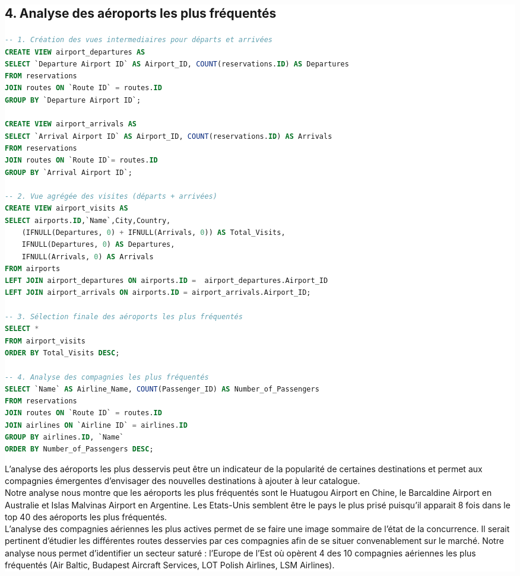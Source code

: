 ## 4. Analyse des aéroports les plus fréquentés

```sql
-- 1. Création des vues intermediaires pour départs et arrivées
CREATE VIEW airport_departures AS
SELECT `Departure Airport ID` AS Airport_ID, COUNT(reservations.ID) AS Departures
FROM reservations
JOIN routes ON `Route ID` = routes.ID
GROUP BY `Departure Airport ID`;

CREATE VIEW airport_arrivals AS
SELECT `Arrival Airport ID` AS Airport_ID, COUNT(reservations.ID) AS Arrivals
FROM reservations
JOIN routes ON `Route ID`= routes.ID
GROUP BY `Arrival Airport ID`;

-- 2. Vue agrégée des visites (départs + arrivées)
CREATE VIEW airport_visits AS
SELECT airports.ID,`Name`,City,Country,
    (IFNULL(Departures, 0) + IFNULL(Arrivals, 0)) AS Total_Visits,
    IFNULL(Departures, 0) AS Departures,
    IFNULL(Arrivals, 0) AS Arrivals
FROM airports
LEFT JOIN airport_departures ON airports.ID =  airport_departures.Airport_ID
LEFT JOIN airport_arrivals ON airports.ID = airport_arrivals.Airport_ID; 

-- 3. Sélection finale des aéroports les plus fréquentés
SELECT * 
FROM airport_visits
ORDER BY Total_Visits DESC;

-- 4. Analyse des compagnies les plus fréquentés
SELECT `Name` AS Airline_Name, COUNT(Passenger_ID) AS Number_of_Passengers
FROM reservations
JOIN routes ON `Route ID` = routes.ID
JOIN airlines ON `Airline ID` = airlines.ID
GROUP BY airlines.ID, `Name`
ORDER BY Number_of_Passengers DESC;
```
L’analyse des aéroports les plus desservis peut être un indicateur de la popularité de certaines destinations et permet aux compagnies émergentes d’envisager des nouvelles destinations à ajouter à leur catalogue.  
Notre analyse nous montre que les aéroports les plus fréquentés sont le Huatugou Airport en Chine, le Barcaldine Airport en Australie et Islas Malvinas Airport en Argentine. Les Etats-Unis semblent être le pays le plus prisé puisqu’il apparait 8 fois dans le top 40 des aéroports les plus fréquentés.  
L’analyse des compagnies aériennes les plus actives permet de se faire une image sommaire de l’état de la concurrence. Il serait pertinent d’étudier les différentes routes desservies par ces compagnies afin de se situer convenablement sur le marché. Notre analyse nous permet d’identifier un secteur saturé : l’Europe de l’Est où opèrent 4 des 10 compagnies aériennes les plus fréquentés (Air Baltic, Budapest Aircraft Services, LOT Polish Airlines, LSM Airlines).
